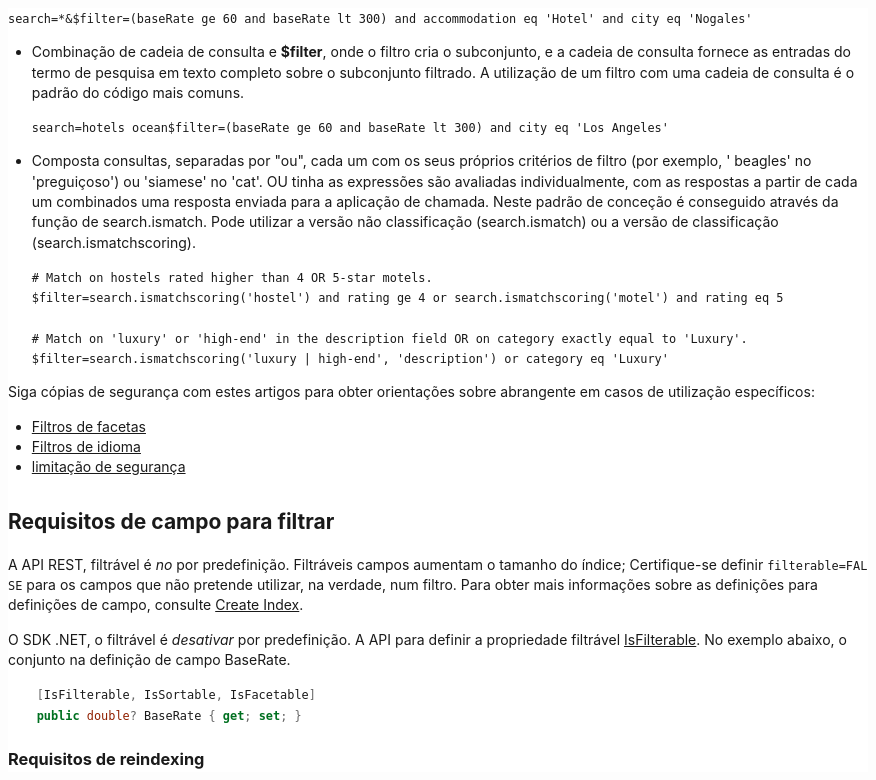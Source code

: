    ```
   search=*&$filter=(baseRate ge 60 and baseRate lt 300) and accommodation eq 'Hotel' and city eq 'Nogales'
   ```

+ Combinação de cadeia de consulta e **$filter**, onde o filtro cria o subconjunto, e a cadeia de consulta fornece as entradas do termo de pesquisa em texto completo sobre o subconjunto filtrado. A utilização de um filtro com uma cadeia de consulta é o padrão do código mais comuns.

   ```
   search=hotels ocean$filter=(baseRate ge 60 and baseRate lt 300) and city eq 'Los Angeles'
   ```

+ Composta consultas, separadas por "ou", cada um com os seus próprios critérios de filtro (por exemplo, ' beagles' no 'preguiçoso') ou 'siamese' no 'cat'. OU tinha as expressões são avaliadas individualmente, com as respostas a partir de cada um combinados uma resposta enviada para a aplicação de chamada. Neste padrão de conceção é conseguido através da função de search.ismatch. Pode utilizar a versão não classificação (search.ismatch) ou a versão de classificação (search.ismatchscoring).

   ```
   # Match on hostels rated higher than 4 OR 5-star motels.
   $filter=search.ismatchscoring('hostel') and rating ge 4 or search.ismatchscoring('motel') and rating eq 5

   # Match on 'luxury' or 'high-end' in the description field OR on category exactly equal to 'Luxury'.
   $filter=search.ismatchscoring('luxury | high-end', 'description') or category eq 'Luxury'
   ```

Siga cópias de segurança com estes artigos para obter orientações sobre abrangente em casos de utilização específicos:

+ [Filtros de facetas](search-filters-facets.md)
+ [Filtros de idioma](search-filters-language.md)
+ [limitação de segurança](search-security-trimming-for-azure-search.md) 

## <a name="field-requirements-for-filtering"></a>Requisitos de campo para filtrar

A API REST, filtrável é *no* por predefinição. Filtráveis campos aumentam o tamanho do índice; Certifique-se definir `filterable=FALSE` para os campos que não pretende utilizar, na verdade, num filtro. Para obter mais informações sobre as definições para definições de campo, consulte [Create Index](https://docs.microsoft.com/rest/api/searchservice/create-index).

O SDK .NET, o filtrável é *desativar* por predefinição. A API para definir a propriedade filtrável [IsFilterable](https://docs.microsoft.com/dotnet/api/microsoft.azure.search.isfilterableattribute). No exemplo abaixo, o conjunto na definição de campo BaseRate.

```csharp
    [IsFilterable, IsSortable, IsFacetable]
    public double? BaseRate { get; set; }
```

### <a name="reindexing-requirements"></a>Requisitos de reindexing
